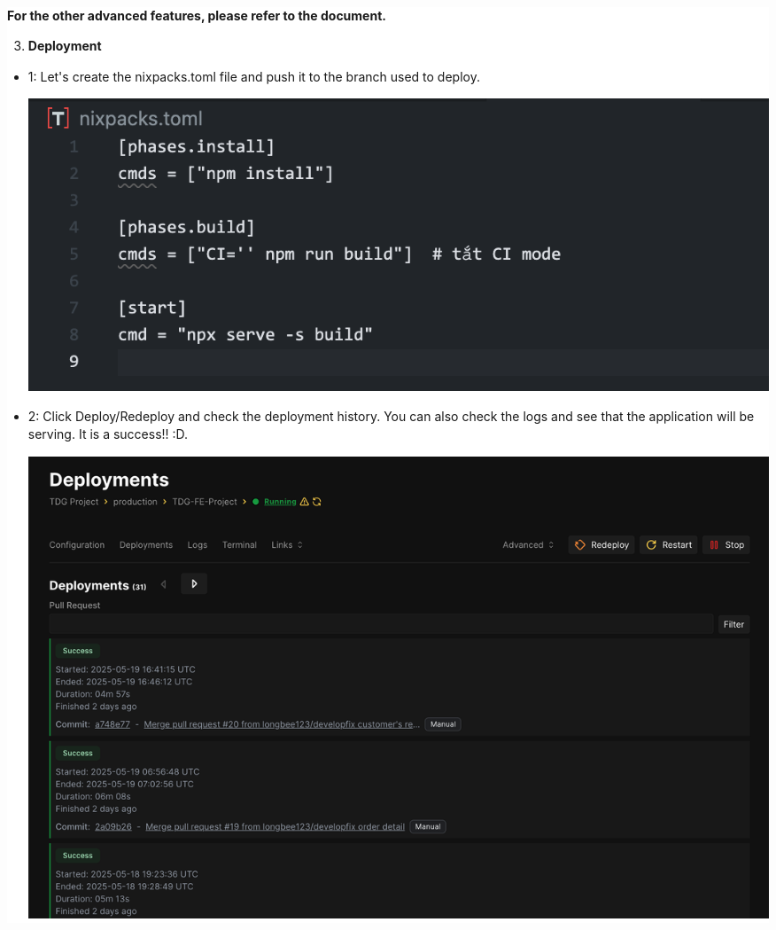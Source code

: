 <strong>For the other advanced features, please refer to the document.</strong>

3. <strong>Deployment</strong>

- 1: Let's create the nixpacks.toml file and push it to the branch used to deploy.

    ![coolify_14](coolify_14.png)


- 2: Click Deploy/Redeploy and check the deployment history. You can also check the logs and see that the application will be serving. It is a success!! :D.

    ![coolify_15](coolify_15.png)
